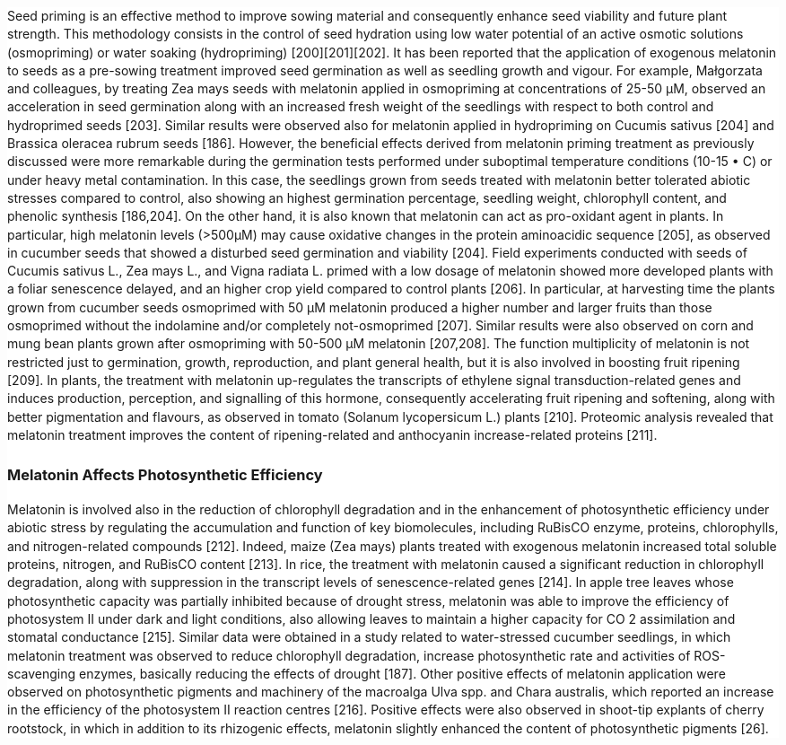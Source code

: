 Seed priming is an effective method to improve sowing material and consequently enhance seed viability and future plant strength. This methodology consists in the control of seed hydration using low water potential of an active osmotic solutions (osmopriming) or water soaking (hydropriming) [200][201][202]. It has been reported that the application of exogenous melatonin to seeds as a pre-sowing treatment improved seed germination as well as seedling growth and vigour. For example, Małgorzata and colleagues, by treating Zea mays seeds with melatonin applied in osmopriming at concentrations of 25-50 µM, observed an acceleration in seed germination along with an increased fresh weight of the seedlings with respect to both control and hydroprimed seeds [203]. Similar results were observed also for melatonin applied in hydropriming on Cucumis sativus [204] and Brassica oleracea rubrum seeds [186]. However, the beneficial effects derived from melatonin priming treatment as previously discussed were more remarkable during the germination tests performed under suboptimal temperature conditions (10-15 • C) or under heavy metal contamination. In this case, the seedlings grown from seeds treated with melatonin better tolerated abiotic stresses compared to control, also showing an highest germination percentage, seedling weight, chlorophyll content, and phenolic synthesis [186,204]. On the other hand, it is also known that melatonin can act as pro-oxidant agent in plants. In particular, high melatonin levels (>500µM) may cause oxidative changes in the protein aminoacidic sequence [205], as observed in cucumber seeds that showed a disturbed seed germination and viability [204]. Field experiments conducted with seeds of Cucumis sativus L., Zea mays L., and Vigna radiata L. primed with a low dosage of melatonin showed more developed plants with a foliar senescence delayed, and an higher crop yield compared to control plants [206]. In particular, at harvesting time the plants grown from cucumber seeds osmoprimed with 50 µM melatonin produced a higher number and larger fruits than those osmoprimed without the indolamine and/or completely not-osmoprimed [207]. Similar results were also observed on corn and mung bean plants grown after osmopriming with 50-500 µM melatonin [207,208]. The function multiplicity of melatonin is not restricted just to germination, growth, reproduction, and plant general health, but it is also involved in boosting fruit ripening [209]. In plants, the treatment with melatonin up-regulates the transcripts of ethylene signal transduction-related genes and induces production, perception, and signalling of this hormone, consequently accelerating fruit ripening and softening, along with better pigmentation and flavours, as observed in tomato (Solanum lycopersicum L.) plants [210]. Proteomic analysis revealed that melatonin treatment improves the content of ripening-related and anthocyanin increase-related proteins [211].


### Melatonin Affects Photosynthetic Efficiency

Melatonin is involved also in the reduction of chlorophyll degradation and in the enhancement of photosynthetic efficiency under abiotic stress by regulating the accumulation and function of key biomolecules, including RuBisCO enzyme, proteins, chlorophylls, and nitrogen-related compounds [212]. Indeed, maize (Zea mays) plants treated with exogenous melatonin increased total soluble proteins, nitrogen, and RuBisCO content [213]. In rice, the treatment with melatonin caused a significant reduction in chlorophyll degradation, along with suppression in the transcript levels of senescence-related genes [214]. In apple tree leaves whose photosynthetic capacity was partially inhibited because of drought stress, melatonin was able to improve the efficiency of photosystem II under dark and light conditions, also allowing leaves to maintain a higher capacity for CO 2 assimilation and stomatal conductance [215]. Similar data were obtained in a study related to water-stressed cucumber seedlings, in which melatonin treatment was observed to reduce chlorophyll degradation, increase photosynthetic rate and activities of ROS-scavenging enzymes, basically reducing the effects of drought [187]. Other positive effects of melatonin application were observed on photosynthetic pigments and machinery of the macroalga Ulva spp. and Chara australis, which reported an increase in the efficiency of the photosystem II reaction centres [216]. Positive effects were also observed in shoot-tip explants of cherry rootstock, in which in addition to its rhizogenic effects, melatonin slightly enhanced the content of photosynthetic pigments [26].
